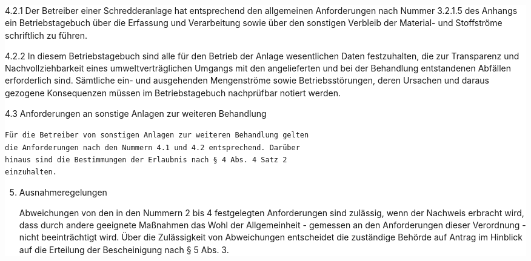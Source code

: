 
4.2.1 Der Betreiber einer Schredderanlage hat entsprechend den allgemeinen
    Anforderungen nach Nummer 3.2.1.5 des Anhangs ein Betriebstagebuch
    über die Erfassung und Verarbeitung sowie über den sonstigen Verbleib
    der Material- und Stoffströme schriftlich zu führen.


4.2.2 In diesem Betriebstagebuch sind alle für den Betrieb der Anlage
    wesentlichen Daten festzuhalten, die zur Transparenz und
    Nachvollziehbarkeit eines umweltverträglichen Umgangs mit den
    angelieferten und bei der Behandlung entstandenen Abfällen
    erforderlich sind. Sämtliche ein- und ausgehenden Mengenströme sowie
    Betriebsstörungen, deren Ursachen und daraus gezogene Konsequenzen
    müssen im Betriebstagebuch nachprüfbar notiert werden.


4.3 Anforderungen an sonstige Anlagen zur weiteren Behandlung

    Für die Betreiber von sonstigen Anlagen zur weiteren Behandlung gelten
    die Anforderungen nach den Nummern 4.1 und 4.2 entsprechend. Darüber
    hinaus sind die Bestimmungen der Erlaubnis nach § 4 Abs. 4 Satz 2
    einzuhalten.


5.  Ausnahmeregelungen

    Abweichungen von den in den Nummern 2 bis 4 festgelegten Anforderungen
    sind zulässig, wenn der Nachweis erbracht wird, dass durch andere
    geeignete Maßnahmen das Wohl der Allgemeinheit - gemessen an den
    Anforderungen dieser Verordnung - nicht beeinträchtigt wird. Über die
    Zulässigkeit von Abweichungen entscheidet die zuständige Behörde auf
    Antrag im Hinblick auf die Erteilung der Bescheinigung nach § 5 Abs.
    3\.




[^bjnr166610997bjne001107310_01_BJNR166610997BJNE001107310]:     Zu beziehen bei Beuth-Verlag GmbH, Berlin.

